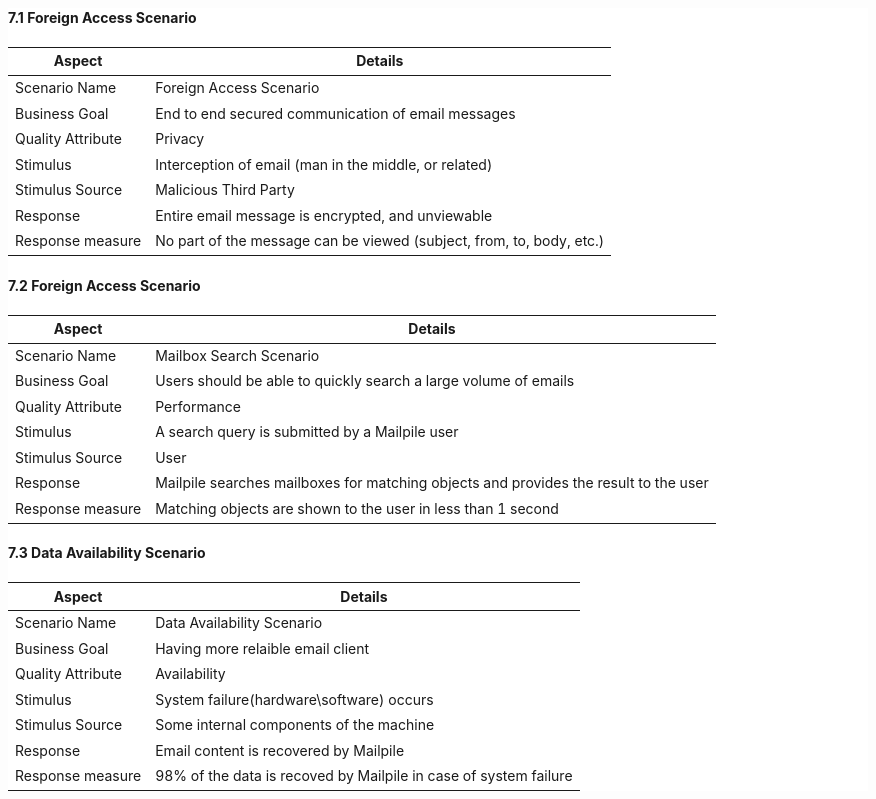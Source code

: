 #### 7.1 Foreign Access Scenario

| Aspect | Details |
| ------------- |-------------|
| Scenario Name | Foreign Access Scenario |
| Business Goal | End to end secured communication of email messages |
| Quality Attribute | Privacy |
| Stimulus | Interception of email (man in the middle, or related) |
| Stimulus Source | Malicious Third Party |
| Response | Entire email message is encrypted, and unviewable |
| Response measure | No part of the message can be viewed (subject, from, to, body, etc.) |


#### 7.2 Foreign Access Scenario

| Aspect | Details |
| ------------- |-------------|
| Scenario Name | Mailbox Search Scenario |
| Business Goal | Users should be able to quickly search a large volume of emails |
| Quality Attribute | Performance |
| Stimulus | A search query is submitted by a Mailpile user |
| Stimulus Source | User |
| Response | Mailpile searches mailboxes for matching objects and provides the result to the user |
| Response measure | Matching objects are shown to the user in less than 1 second  |


#### 7.3 Data Availability Scenario

| Aspect | Details |
| ------------- |-------------|
| Scenario Name | Data Availability Scenario |
| Business Goal | Having more relaible email client |
| Quality Attribute | Availability |
| Stimulus | System failure(hardware\software) occurs  |
| Stimulus Source | Some internal components of the machine |
| Response | Email content is recovered by Mailpile  |
| Response measure | 98% of the data is recoved by Mailpile in case of system failure |

